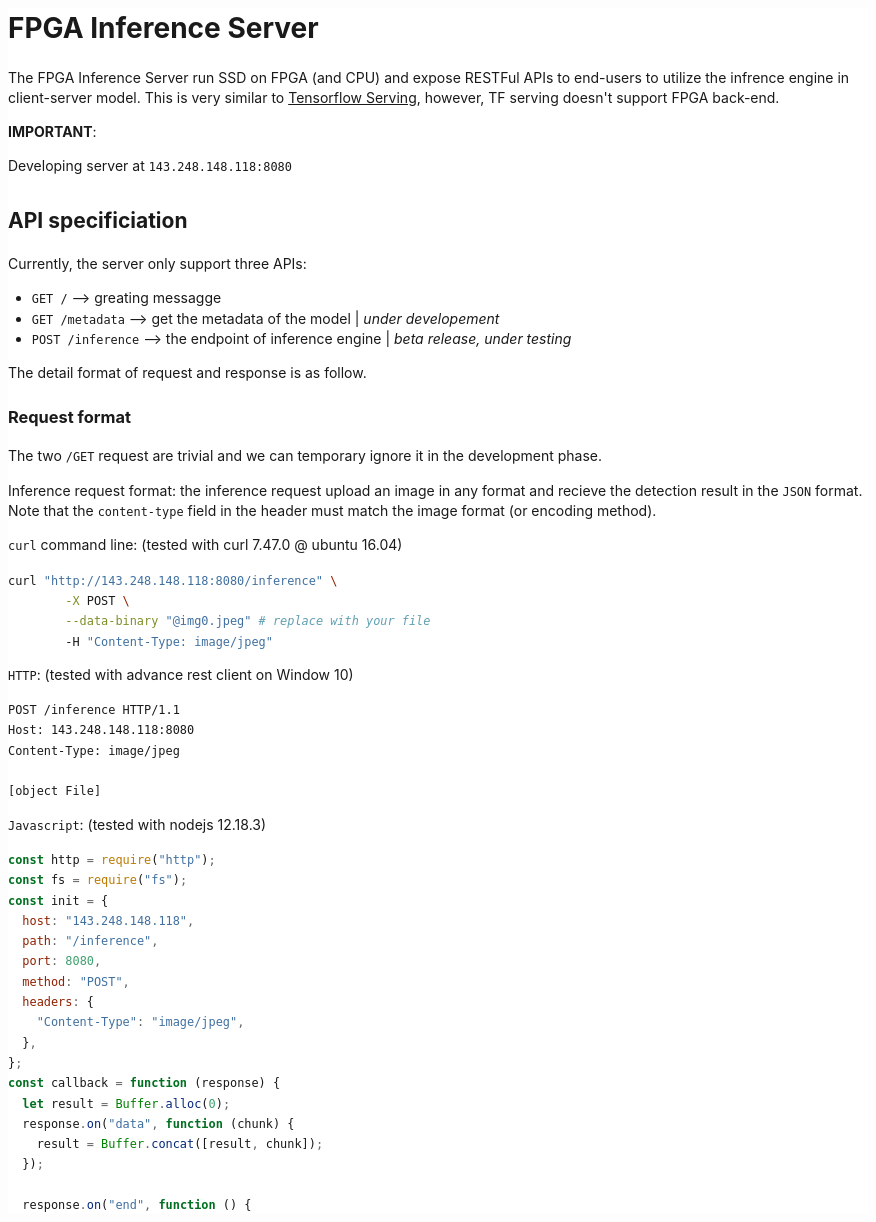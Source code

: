 # FPGA Inference Server

The FPGA Inference Server run SSD on FPGA (and CPU) and expose RESTFul APIs to end-users to utilize the infrence engine in client-server model. This is very similar to [Tensorflow Serving](https://github.com/tensorflow/serving), however, TF serving doesn't support FPGA back-end.

**IMPORTANT**: 

Developing server at `143.248.148.118:8080`

## API specificiation

Currently, the server only support three APIs:

- `GET /` --> greating messagge
- `GET /metadata` --> get the metadata of the model | _under developement_
- `POST /inference` --> the endpoint of inference engine | _beta release, under testing_

The detail format of request and response is as follow.

### Request format

The two `/GET` request are trivial and we can temporary ignore it in the development phase.

Inference request format: the inference request upload an image in any format and recieve the detection result in the `JSON` format. Note that the `content-type` field in the header must match the image format (or encoding method).

`curl` command line: (tested with curl 7.47.0 @ ubuntu 16.04)

```bash
curl "http://143.248.148.118:8080/inference" \
        -X POST \
        --data-binary "@img0.jpeg" # replace with your file
        -H "Content-Type: image/jpeg"
```

`HTTP`: (tested with advance rest client on Window 10)

```http
POST /inference HTTP/1.1
Host: 143.248.148.118:8080
Content-Type: image/jpeg

[object File]
```

`Javascript`: (tested with nodejs 12.18.3)

```javascript
const http = require("http");
const fs = require("fs");
const init = {
  host: "143.248.148.118",
  path: "/inference",
  port: 8080,
  method: "POST",
  headers: {
    "Content-Type": "image/jpeg",
  },
};
const callback = function (response) {
  let result = Buffer.alloc(0);
  response.on("data", function (chunk) {
    result = Buffer.concat([result, chunk]);
  });

  response.on("end", function () {
```